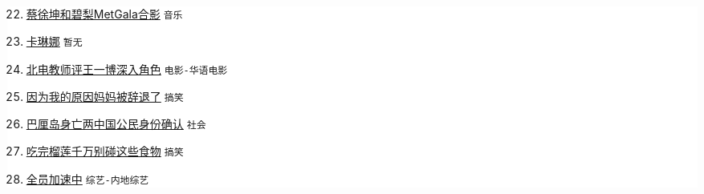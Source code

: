 22. [蔡徐坤和碧梨MetGala合影](https://m.weibo.cn/search?containerid=100103type%3D1%26t%3D10%26q%3D%23%E8%94%A1%E5%BE%90%E5%9D%A4%E5%92%8C%E7%A2%A7%E6%A2%A8MetGala%E5%90%88%E5%BD%B1%23&stream_entry_id=31&isnewpage=1&extparam=seat%3D1%26c_type%3D31%26pos%3D20%26lcate%3D5001%26stream_entry_id%3D31%26filter_type%3Drealtimehot%26realpos%3D20%26dgr%3D0%26cate%3D5001%26band_rank%3D20%26flag%3D1%26q%3D%2523%25E8%2594%25A1%25E5%25BE%2590%25E5%259D%25A4%25E5%2592%258C%25E7%25A2%25A7%25E6%25A2%25A8MetGala%25E5%2590%2588%25E5%25BD%25B1%2523%26display_time%3D1683209329%26pre_seqid%3D168320932934803267408&luicode=10000011&lfid=106003type%3D25%26t%3D3%26disable_hot%3D1%26filter_type%3Drealtimehot) `音乐` 

23. [卡琳娜](https://m.weibo.cn/search?containerid=100103type%3D1%26t%3D10%26q%3D%E5%8D%A1%E7%90%B3%E5%A8%9C&stream_entry_id=31&isnewpage=1&extparam=seat%3D1%26c_type%3D31%26pos%3D21%26lcate%3D5001%26stream_entry_id%3D31%26filter_type%3Drealtimehot%26realpos%3D21%26dgr%3D0%26cate%3D5001%26band_rank%3D21%26flag%3D1%26q%3D%25E5%258D%25A1%25E7%2590%25B3%25E5%25A8%259C%26display_time%3D1683209329%26pre_seqid%3D168320932934803267408&luicode=10000011&lfid=106003type%3D25%26t%3D3%26disable_hot%3D1%26filter_type%3Drealtimehot) `暂无` 

24. [北电教师评王一博深入角色](https://m.weibo.cn/search?containerid=100103type%3D1%26t%3D10%26q%3D%23%E5%8C%97%E7%94%B5%E6%95%99%E5%B8%88%E8%AF%84%E7%8E%8B%E4%B8%80%E5%8D%9A%E6%B7%B1%E5%85%A5%E8%A7%92%E8%89%B2%23&stream_entry_id=31&isnewpage=1&extparam=seat%3D1%26c_type%3D31%26pos%3D22%26lcate%3D5001%26stream_entry_id%3D31%26filter_type%3Drealtimehot%26realpos%3D22%26dgr%3D0%26cate%3D5001%26band_rank%3D22%26flag%3D0%26q%3D%2523%25E5%258C%2597%25E7%2594%25B5%25E6%2595%2599%25E5%25B8%2588%25E8%25AF%2584%25E7%258E%258B%25E4%25B8%2580%25E5%258D%259A%25E6%25B7%25B1%25E5%2585%25A5%25E8%25A7%2592%25E8%2589%25B2%2523%26display_time%3D1683209329%26pre_seqid%3D168320932934803267408&luicode=10000011&lfid=106003type%3D25%26t%3D3%26disable_hot%3D1%26filter_type%3Drealtimehot) `电影-华语电影` 

25. [因为我的原因妈妈被辞退了](https://m.weibo.cn/search?containerid=100103type%3D1%26t%3D10%26q%3D%23%E5%9B%A0%E4%B8%BA%E6%88%91%E7%9A%84%E5%8E%9F%E5%9B%A0%E5%A6%88%E5%A6%88%E8%A2%AB%E8%BE%9E%E9%80%80%E4%BA%86%23&stream_entry_id=31&isnewpage=1&extparam=seat%3D1%26c_type%3D31%26pos%3D23%26lcate%3D5001%26stream_entry_id%3D31%26filter_type%3Drealtimehot%26realpos%3D23%26dgr%3D0%26cate%3D5001%26band_rank%3D23%26flag%3D0%26q%3D%2523%25E5%259B%25A0%25E4%25B8%25BA%25E6%2588%2591%25E7%259A%2584%25E5%258E%259F%25E5%259B%25A0%25E5%25A6%2588%25E5%25A6%2588%25E8%25A2%25AB%25E8%25BE%259E%25E9%2580%2580%25E4%25BA%2586%2523%26display_time%3D1683209329%26pre_seqid%3D168320932934803267408&luicode=10000011&lfid=106003type%3D25%26t%3D3%26disable_hot%3D1%26filter_type%3Drealtimehot) `搞笑` 

26. [巴厘岛身亡两中国公民身份确认](https://m.weibo.cn/search?containerid=100103type%3D1%26t%3D10%26q%3D%23%E5%B7%B4%E5%8E%98%E5%B2%9B%E8%BA%AB%E4%BA%A1%E4%B8%A4%E4%B8%AD%E5%9B%BD%E5%85%AC%E6%B0%91%E8%BA%AB%E4%BB%BD%E7%A1%AE%E8%AE%A4%23&stream_entry_id=31&isnewpage=1&extparam=seat%3D1%26c_type%3D31%26pos%3D24%26lcate%3D5001%26stream_entry_id%3D31%26filter_type%3Drealtimehot%26realpos%3D24%26dgr%3D0%26cate%3D5001%26band_rank%3D24%26flag%3D1%26q%3D%2523%25E5%25B7%25B4%25E5%258E%2598%25E5%25B2%259B%25E8%25BA%25AB%25E4%25BA%25A1%25E4%25B8%25A4%25E4%25B8%25AD%25E5%259B%25BD%25E5%2585%25AC%25E6%25B0%2591%25E8%25BA%25AB%25E4%25BB%25BD%25E7%25A1%25AE%25E8%25AE%25A4%2523%26display_time%3D1683209329%26pre_seqid%3D168320932934803267408&luicode=10000011&lfid=106003type%3D25%26t%3D3%26disable_hot%3D1%26filter_type%3Drealtimehot) `社会` 

27. [吃完榴莲千万别碰这些食物](https://m.weibo.cn/search?containerid=100103type%3D1%26t%3D10%26q%3D%23%E5%90%83%E5%AE%8C%E6%A6%B4%E8%8E%B2%E5%8D%83%E4%B8%87%E5%88%AB%E7%A2%B0%E8%BF%99%E4%BA%9B%E9%A3%9F%E7%89%A9%23&stream_entry_id=31&isnewpage=1&extparam=seat%3D1%26c_type%3D31%26pos%3D25%26lcate%3D5001%26stream_entry_id%3D31%26filter_type%3Drealtimehot%26realpos%3D25%26dgr%3D0%26cate%3D5001%26band_rank%3D25%26flag%3D1%26q%3D%2523%25E5%2590%2583%25E5%25AE%258C%25E6%25A6%25B4%25E8%258E%25B2%25E5%258D%2583%25E4%25B8%2587%25E5%2588%25AB%25E7%25A2%25B0%25E8%25BF%2599%25E4%25BA%259B%25E9%25A3%259F%25E7%2589%25A9%2523%26display_time%3D1683209329%26pre_seqid%3D168320932934803267408&luicode=10000011&lfid=106003type%3D25%26t%3D3%26disable_hot%3D1%26filter_type%3Drealtimehot) `搞笑` 

28. [全员加速中](https://m.weibo.cn/search?containerid=100103type%3D1%26t%3D10%26q%3D%E5%85%A8%E5%91%98%E5%8A%A0%E9%80%9F%E4%B8%AD&stream_entry_id=31&isnewpage=1&extparam=seat%3D1%26c_type%3D31%26pos%3D26%26lcate%3D5001%26stream_entry_id%3D31%26filter_type%3Drealtimehot%26realpos%3D26%26dgr%3D0%26cate%3D5001%26band_rank%3D26%26flag%3D0%26q%3D%25E5%2585%25A8%25E5%2591%2598%25E5%258A%25A0%25E9%2580%259F%25E4%25B8%25AD%26display_time%3D1683209329%26pre_seqid%3D168320932934803267408&luicode=10000011&lfid=106003type%3D25%26t%3D3%26disable_hot%3D1%26filter_type%3Drealtimehot) `综艺-内地综艺` 
